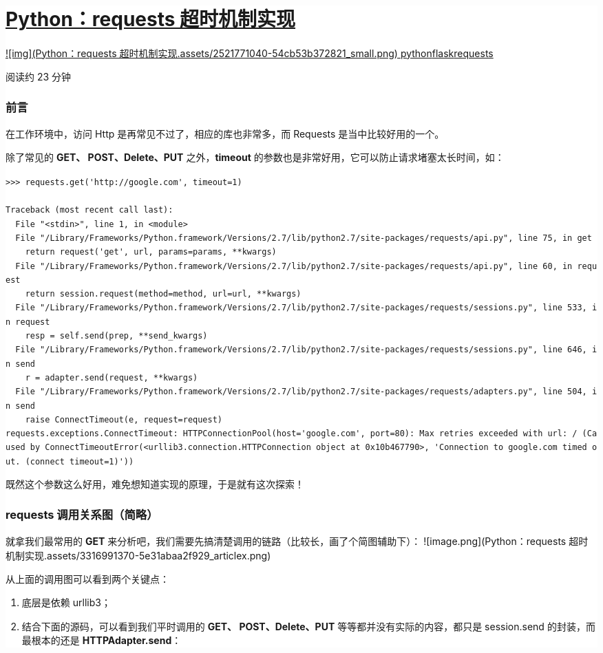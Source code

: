 # [Python：requests 超时机制实现](https://segmentfault.com/a/1190000021659437)

[![img](Python：requests 超时机制实现.assets/2521771040-54cb53b372821_small.png) python](https://segmentfault.com/t/python)[flask](https://segmentfault.com/t/flask)[requests](https://segmentfault.com/t/requests)

 阅读约 23 分钟

### 前言

在工作环境中，访问 Http 是再常见不过了，相应的库也非常多，而 Requests 是当中比较好用的一个。

除了常见的 **GET、 POST、Delete、PUT** 之外，**timeout** 的参数也是非常好用，它可以防止请求堵塞太长时间，如：

```
>>> requests.get('http://google.com', timeout=1)

Traceback (most recent call last):
  File "<stdin>", line 1, in <module>
  File "/Library/Frameworks/Python.framework/Versions/2.7/lib/python2.7/site-packages/requests/api.py", line 75, in get
    return request('get', url, params=params, **kwargs)
  File "/Library/Frameworks/Python.framework/Versions/2.7/lib/python2.7/site-packages/requests/api.py", line 60, in request
    return session.request(method=method, url=url, **kwargs)
  File "/Library/Frameworks/Python.framework/Versions/2.7/lib/python2.7/site-packages/requests/sessions.py", line 533, in request
    resp = self.send(prep, **send_kwargs)
  File "/Library/Frameworks/Python.framework/Versions/2.7/lib/python2.7/site-packages/requests/sessions.py", line 646, in send
    r = adapter.send(request, **kwargs)
  File "/Library/Frameworks/Python.framework/Versions/2.7/lib/python2.7/site-packages/requests/adapters.py", line 504, in send
    raise ConnectTimeout(e, request=request)
requests.exceptions.ConnectTimeout: HTTPConnectionPool(host='google.com', port=80): Max retries exceeded with url: / (Caused by ConnectTimeoutError(<urllib3.connection.HTTPConnection object at 0x10b467790>, 'Connection to google.com timed out. (connect timeout=1)'))
```

既然这个参数这么好用，难免想知道实现的原理，于是就有这次探索！

### requests 调用关系图（简略）

就拿我们最常用的 **GET** 来分析吧，我们需要先搞清楚调用的链路（比较长，画了个简图辅助下）：
![image.png](Python：requests 超时机制实现.assets/3316991370-5e31abaa2f929_articlex.png)

从上面的调用图可以看到两个关键点：

1. 底层是依赖 urllib3；

2. 结合下面的源码，可以看到我们平时调用的 **GET、 POST、Delete、PUT** 等等都并没有实际的内容，都只是 session.send 的封装，而最根本的还是 **HTTPAdapter.send**：
